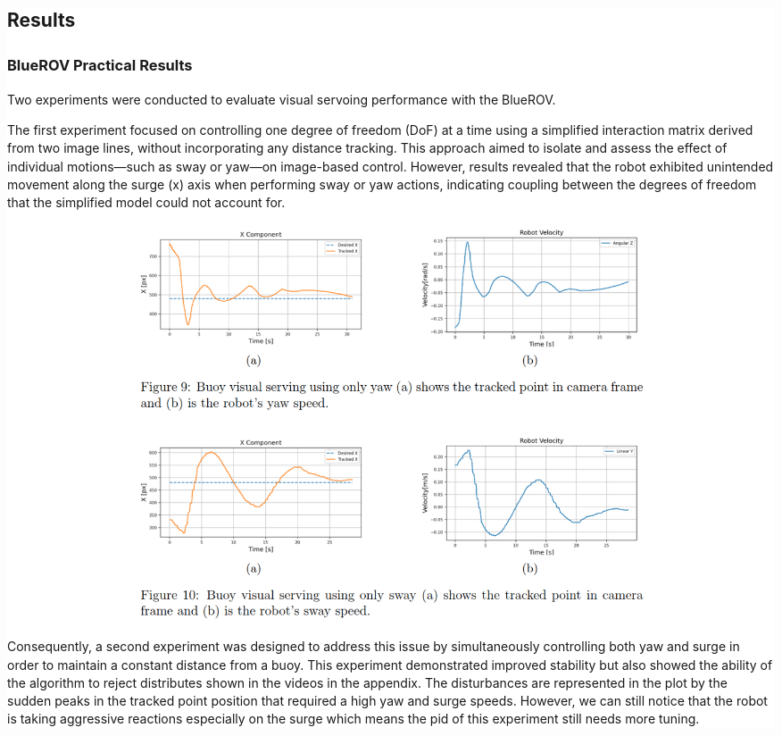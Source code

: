 ## Results
### BlueROV Practical Results
Two experiments were conducted to evaluate visual servoing performance with the BlueROV. 

The first experiment focused on controlling one degree of freedom (DoF) at a time using a simplified interaction matrix derived from two image lines, without incorporating any distance tracking. This approach aimed to isolate and assess the effect of individual motions—such as sway or yaw—on image-based control. However, results revealed that the robot exhibited unintended movement along the surge (x) axis when performing sway or yaw actions, indicating coupling between the degrees of freedom that the simplified model could not account for.

<div align="center">
<img src = "Media/1_DOF.png" width="70%">
<p> </p>
</div>

Consequently, a second experiment was designed to address this issue by simultaneously controlling both yaw and surge in order to maintain a constant distance from a buoy. This experiment demonstrated improved stability but also showed the ability of the algorithm to reject distributes shown in the videos in the appendix. The disturbances are represented in the plot by the sudden peaks in the tracked point position that required a high yaw and surge speeds. However, we can still notice that the robot is taking aggressive reactions especially on the surge which means the pid of this experiment still needs more tuning.

